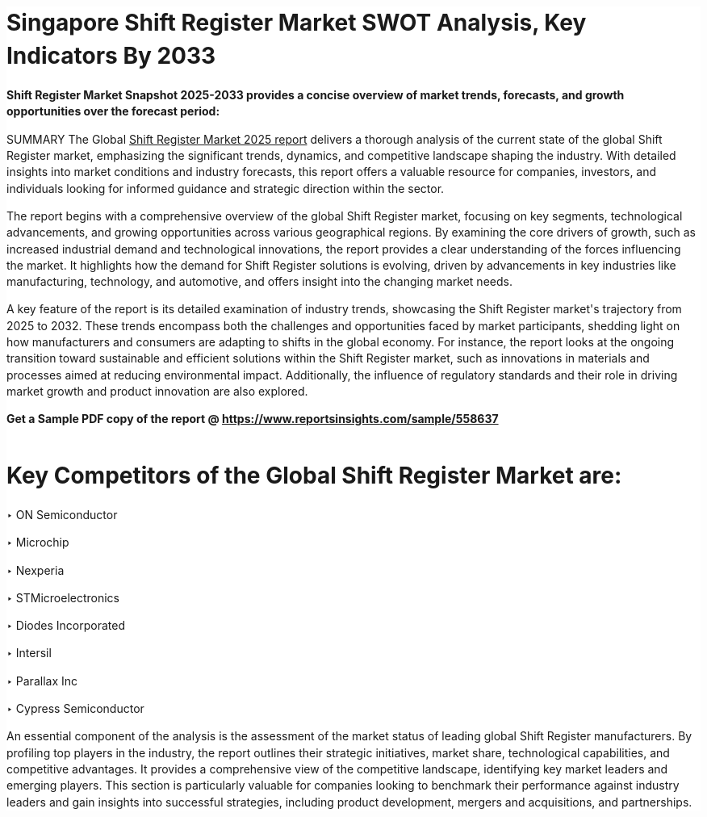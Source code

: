 # Singapore Shift Register Market SWOT Analysis, Key Indicators By 2033

<strong>Shift Register Market Snapshot 2025-2033 provides a concise overview of market trends, forecasts, and growth opportunities over the forecast period:</strong>

SUMMARY The Global <a href=https://www.reportsinsights.com/sample/558637>Shift Register Market 2025 report</a> delivers a thorough analysis of the current state of the global Shift Register market, emphasizing the significant trends, dynamics, and competitive landscape shaping the industry. With detailed insights into market conditions and industry forecasts, this report offers a valuable resource for companies, investors, and individuals looking for informed guidance and strategic direction within the sector.

The report begins with a comprehensive overview of the global Shift Register market, focusing on key segments, technological advancements, and growing opportunities across various geographical regions. By examining the core drivers of growth, such as increased industrial demand and technological innovations, the report provides a clear understanding of the forces influencing the market. It highlights how the demand for Shift Register solutions is evolving, driven by advancements in key industries like manufacturing, technology, and automotive, and offers insight into the changing market needs.

A key feature of the report is its detailed examination of industry trends, showcasing the Shift Register market's trajectory from 2025 to 2032. These trends encompass both the challenges and opportunities faced by market participants, shedding light on how manufacturers and consumers are adapting to shifts in the global economy. For instance, the report looks at the ongoing transition toward sustainable and efficient solutions within the Shift Register market, such as innovations in materials and processes aimed at reducing environmental impact. Additionally, the influence of regulatory standards and their role in driving market growth and product innovation are also explored.

<strong>Get a Sample PDF copy of the report @ <a href=https://www.reportsinsights.com/sample/558637>https://www.reportsinsights.com/sample/558637</a></strong>

# <strong>Key Competitors of the Global Shift Register Market are:</strong>

‣ ON Semiconductor

‣ Microchip

‣ Nexperia

‣ STMicroelectronics

‣ Diodes Incorporated

‣ Intersil

‣ Parallax Inc

‣ Cypress Semiconductor

An essential component of the analysis is the assessment of the market status of leading global Shift Register manufacturers. By profiling top players in the industry, the report outlines their strategic initiatives, market share, technological capabilities, and competitive advantages. It provides a comprehensive view of the competitive landscape, identifying key market leaders and emerging players. This section is particularly valuable for companies looking to benchmark their performance against industry leaders and gain insights into successful strategies, including product development, mergers and acquisitions, and partnerships.

